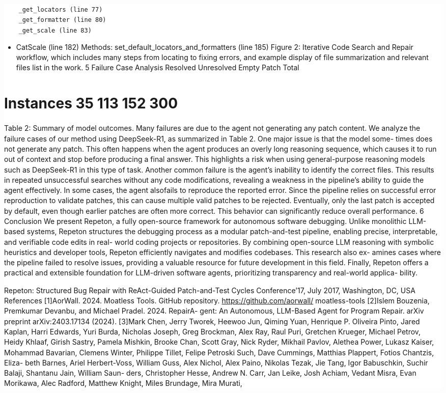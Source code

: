         _get_locators (line 77)
        _get_formatter (line 80)
        _get_scale (line 83)
- CatScale (line 182)
    Methods:
        set_default_locators_and_formatters (line 185)
Figure 2: Iterative Code Search and Repair workflow, which includes many steps from locating to fixing errors, and example
display of file summarization and relevant files list in the work.
5 Failure Case Analysis
Resolved Unresolved Empty Patch Total
# Instances 35 113 152 300
Table 2: Summary of model outcomes. Many failures are due
to the agent not generating any patch content.
We analyze the failure cases of our method using DeepSeek-R1,
as summarized in Table 2. One major issue is that the model some-
times does not generate any patch. This often happens when the
agent produces an overly long reasoning sequence, which causes it
to run out of context and stop before producing a final answer. This
highlights a risk when using general-purpose reasoning models
such as DeepSeek-R1 in this type of task.
Another common failure is the agent’s inability to identify the
correct files. This results in repeated unsuccessful searches without
any code modifications, revealing a weakness in the pipeline’s
ability to guide the agent effectively. In some cases, the agent alsofails to reproduce the reported error. Since the pipeline relies on
successful error reproduction to validate patches, this can cause
multiple valid patches to be rejected. Eventually, only the last patch
is accepted by default, even though earlier patches are often more
correct. This behavior can significantly reduce overall performance.
6 Conclusion
We present Repeton, a fully open-source framework for autonomous
software debugging. Unlike monolithic LLM-based systems, Repeton
structures the debugging process as a modular patch-and-test pipeline,
enabling precise, interpretable, and verifiable code edits in real-
world coding projects or repositories. By combining open-source
LLM reasoning with symbolic heuristics and developer tools, Repeton
efficiently navigates and modifies codebases. This research also ex-
amines cases where the pipeline failed to resolve issues, providing
a valuable resource for future development in this field. Finally,
Repeton offers a practical and extensible foundation for LLM-driven
software agents, prioritizing transparency and real-world applica-
bility.

Repeton: Structured Bug Repair with ReAct-Guided Patch-and-Test Cycles Conference’17, July 2017, Washington, DC, USA
References
[1]AorWall. 2024. Moatless Tools. GitHub repository. https://github.com/aorwall/
moatless-tools
[2]Islem Bouzenia, Premkumar Devanbu, and Michael Pradel. 2024. RepairA-
gent: An Autonomous, LLM-Based Agent for Program Repair. arXiv preprint
arXiv:2403.17134 (2024).
[3]Mark Chen, Jerry Tworek, Heewoo Jun, Qiming Yuan, Henrique P. Oliveira Pinto,
Jared Kaplan, Harri Edwards, Yuri Burda, Nicholas Joseph, Greg Brockman, Alex
Ray, Raul Puri, Gretchen Krueger, Michael Petrov, Heidy Khlaaf, Girish Sastry,
Pamela Mishkin, Brooke Chan, Scott Gray, Nick Ryder, Mikhail Pavlov, Alethea
Power, Lukasz Kaiser, Mohammad Bavarian, Clemens Winter, Philippe Tillet,
Felipe Petroski Such, Dave Cummings, Matthias Plappert, Fotios Chantzis, Eliza-
beth Barnes, Ariel Herbert-Voss, William Guss, Alex Nichol, Alex Paino, Nikolas
Tezak, Jie Tang, Igor Babuschkin, Suchir Balaji, Shantanu Jain, William Saun-
ders, Christopher Hesse, Andrew N. Carr, Jan Leike, Josh Achiam, Vedant Misra,
Evan Morikawa, Alec Radford, Matthew Knight, Miles Brundage, Mira Murati,